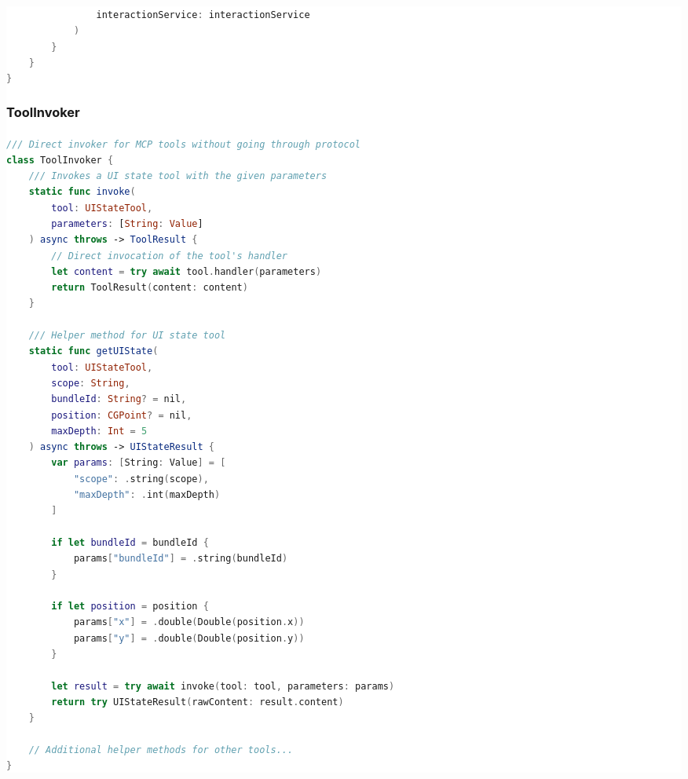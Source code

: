 ```swift
                interactionService: interactionService
            )
        }
    }
}
```

### ToolInvoker

```swift
/// Direct invoker for MCP tools without going through protocol
class ToolInvoker {
    /// Invokes a UI state tool with the given parameters
    static func invoke(
        tool: UIStateTool,
        parameters: [String: Value]
    ) async throws -> ToolResult {
        // Direct invocation of the tool's handler
        let content = try await tool.handler(parameters)
        return ToolResult(content: content)
    }
    
    /// Helper method for UI state tool
    static func getUIState(
        tool: UIStateTool,
        scope: String,
        bundleId: String? = nil,
        position: CGPoint? = nil,
        maxDepth: Int = 5
    ) async throws -> UIStateResult {
        var params: [String: Value] = [
            "scope": .string(scope),
            "maxDepth": .int(maxDepth)
        ]
        
        if let bundleId = bundleId {
            params["bundleId"] = .string(bundleId)
        }
        
        if let position = position {
            params["x"] = .double(Double(position.x))
            params["y"] = .double(Double(position.y))
        }
        
        let result = try await invoke(tool: tool, parameters: params)
        return try UIStateResult(rawContent: result.content)
    }
    
    // Additional helper methods for other tools...
}
```

